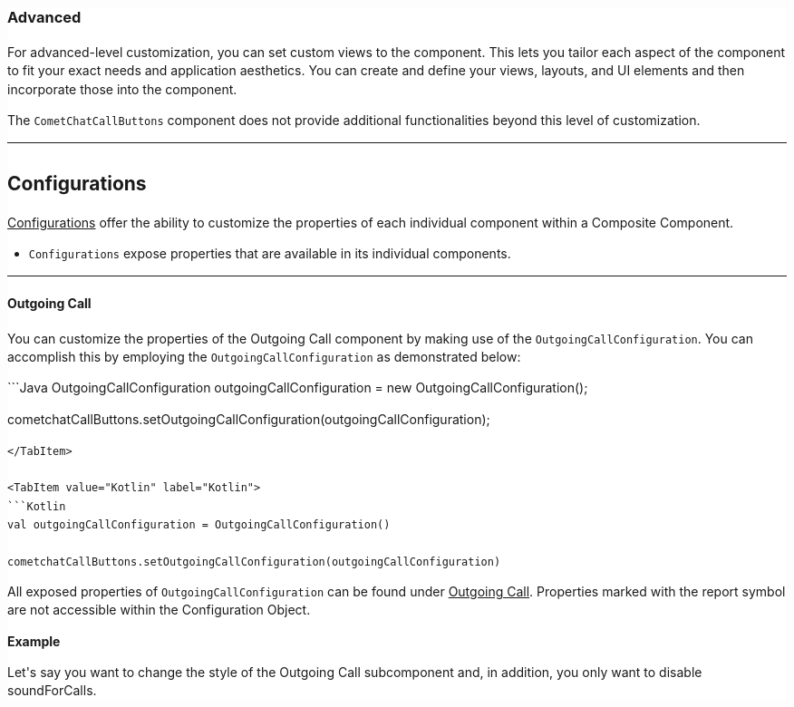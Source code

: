 ### Advanced

For advanced-level customization, you can set custom views to the component. This lets you tailor each aspect of the component to fit your exact needs and application aesthetics. You can create and define your views, layouts, and UI elements and then incorporate those into the component.

The `CometChatCallButtons` component does not provide additional functionalities beyond this level of customization.

---

## Configurations

[Configurations](/ui-kit/android/components-overview#configurations) offer the ability to customize the properties of each individual component within a Composite Component.

- `Configurations` expose properties that are available in its individual components.

---

#### Outgoing Call

You can customize the properties of the Outgoing Call component by making use of the `OutgoingCallConfiguration`. You can accomplish this by employing the `OutgoingCallConfiguration` as demonstrated below:

<Tabs>

<TabItem value="Java" label="Java">
```Java
OutgoingCallConfiguration outgoingCallConfiguration = new OutgoingCallConfiguration();

cometchatCallButtons.setOutgoingCallConfiguration(outgoingCallConfiguration);

````
</TabItem>

<TabItem value="Kotlin" label="Kotlin">
```Kotlin
val outgoingCallConfiguration = OutgoingCallConfiguration()

cometchatCallButtons.setOutgoingCallConfiguration(outgoingCallConfiguration)
````

</TabItem>

</Tabs>

All exposed properties of `OutgoingCallConfiguration` can be found under [Outgoing Call](/ui-kit/android/outgoing-call). Properties marked with the <a data-tooltip-id="my-tooltip-html-prop"><span class="material-icons red">report</span></a> symbol are not accessible within the Configuration Object.

**Example**

Let's say you want to change the style of the Outgoing Call subcomponent and, in addition, you only want to disable soundForCalls.
